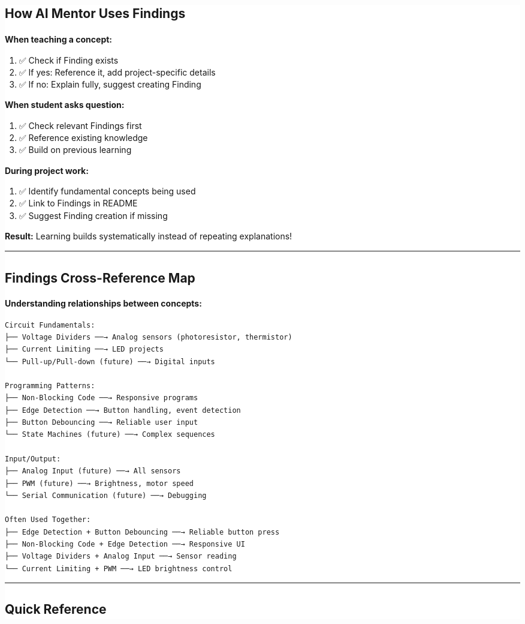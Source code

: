 
## How AI Mentor Uses Findings

**When teaching a concept:**
1. ✅ Check if Finding exists
2. ✅ If yes: Reference it, add project-specific details
3. ✅ If no: Explain fully, suggest creating Finding

**When student asks question:**
1. ✅ Check relevant Findings first
2. ✅ Reference existing knowledge
3. ✅ Build on previous learning

**During project work:**
1. ✅ Identify fundamental concepts being used
2. ✅ Link to Findings in README
3. ✅ Suggest Finding creation if missing

**Result:** Learning builds systematically instead of repeating explanations!

---

## Findings Cross-Reference Map

**Understanding relationships between concepts:**

```
Circuit Fundamentals:
├── Voltage Dividers ──→ Analog sensors (photoresistor, thermistor)
├── Current Limiting ──→ LED projects
└── Pull-up/Pull-down (future) ──→ Digital inputs

Programming Patterns:
├── Non-Blocking Code ──→ Responsive programs
├── Edge Detection ──→ Button handling, event detection
├── Button Debouncing ──→ Reliable user input
└── State Machines (future) ──→ Complex sequences

Input/Output:
├── Analog Input (future) ──→ All sensors
├── PWM (future) ──→ Brightness, motor speed
└── Serial Communication (future) ──→ Debugging

Often Used Together:
├── Edge Detection + Button Debouncing ──→ Reliable button press
├── Non-Blocking Code + Edge Detection ──→ Responsive UI
├── Voltage Dividers + Analog Input ──→ Sensor reading
└── Current Limiting + PWM ──→ LED brightness control
```

---

## Quick Reference
